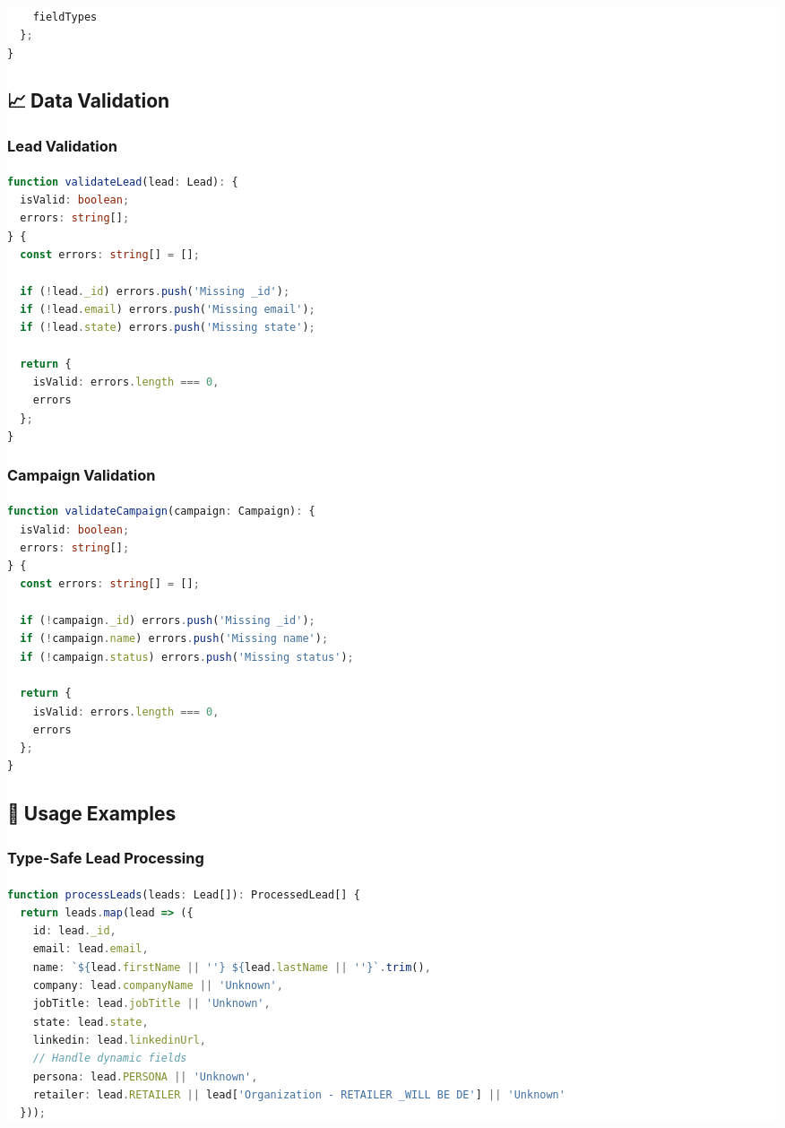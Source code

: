 ```typescript
    fieldTypes
  };
}
```

## 📈 Data Validation

### Lead Validation
```typescript
function validateLead(lead: Lead): {
  isValid: boolean;
  errors: string[];
} {
  const errors: string[] = [];
  
  if (!lead._id) errors.push('Missing _id');
  if (!lead.email) errors.push('Missing email');
  if (!lead.state) errors.push('Missing state');
  
  return {
    isValid: errors.length === 0,
    errors
  };
}
```

### Campaign Validation
```typescript
function validateCampaign(campaign: Campaign): {
  isValid: boolean;
  errors: string[];
} {
  const errors: string[] = [];
  
  if (!campaign._id) errors.push('Missing _id');
  if (!campaign.name) errors.push('Missing name');
  if (!campaign.status) errors.push('Missing status');
  
  return {
    isValid: errors.length === 0,
    errors
  };
}
```

## 🚀 Usage Examples

### Type-Safe Lead Processing
```typescript
function processLeads(leads: Lead[]): ProcessedLead[] {
  return leads.map(lead => ({
    id: lead._id,
    email: lead.email,
    name: `${lead.firstName || ''} ${lead.lastName || ''}`.trim(),
    company: lead.companyName || 'Unknown',
    jobTitle: lead.jobTitle || 'Unknown',
    state: lead.state,
    linkedin: lead.linkedinUrl,
    // Handle dynamic fields
    persona: lead.PERSONA || 'Unknown',
    retailer: lead.RETAILER || lead['Organization - RETAILER _WILL BE DE'] || 'Unknown'
  }));
```

  [key: string]: any;